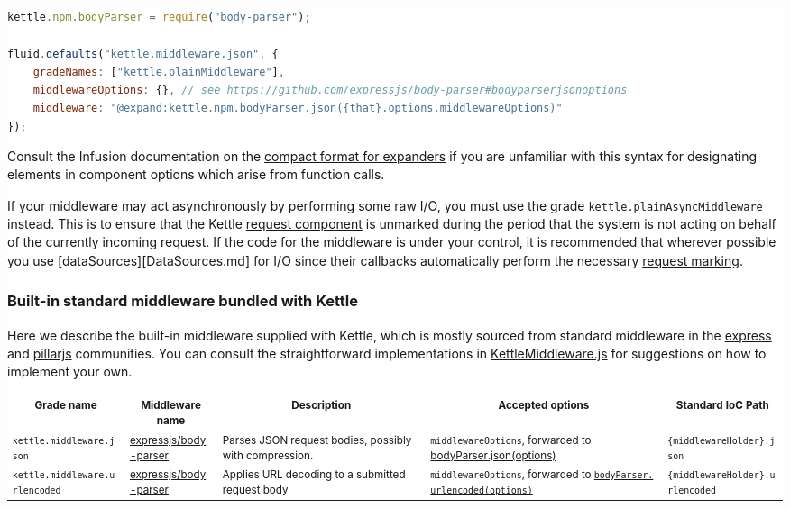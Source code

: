 ```javascript
kettle.npm.bodyParser = require("body-parser");

fluid.defaults("kettle.middleware.json", {
    gradeNames: ["kettle.plainMiddleware"],
    middlewareOptions: {}, // see https://github.com/expressjs/body-parser#bodyparserjsonoptions
    middleware: "@expand:kettle.npm.bodyParser.json({that}.options.middlewareOptions)"
});
```

Consult the Infusion documentation on the [compact format for
expanders](http://docs.fluidproject.org/infusion/development/ExpansionOfComponentOptions.html#compact-format-for-expanders)
if you are unfamiliar with this syntax for designating elements in component options which arise from function calls.

If your middleware may act asynchronously by performing some raw I/O, you must use the grade
`kettle.plainAsyncMiddleware` instead. This is to ensure that the Kettle
[request component](RequestHandlersAndApps.md#request-components) is unmarked during the period that the system is not
acting on behalf of the currently incoming request. If the code for the middleware is under your control, it is
recommended that wherever possible you use [dataSources][DataSources.md] for I/O since their callbacks automatically
perform the necessary [request marking](DataSources.md#callback-wrapping-in-datasources).

### Built-in standard middleware bundled with Kettle

Here we describe the built-in middleware supplied with Kettle, which is mostly sourced from standard middleware in the
[express](http://expressjs.com/) and [pillarjs](https://github.com/pillarjs) communities. You can consult the
straightforward implementations in
[KettleMiddleware.js](https://github.com/fluid-project/kettle/tree/main/lib/KettleMiddleware.js) for suggestions on
how to implement your own.

<div style="font-size: smaller">
<table>
<thead>
<tr><th>Grade name</th><th>Middleware name</th><th>Description</th><th>Accepted options</th><th>Standard IoC Path</th></tr>
</thead>
<tbody>
<tr>
    <td><code>kettle.middleware.json</code></td>
    <td><a href="https://github.com/expressjs/body-parser">expressjs/body-parser</a></td>
    <td>Parses JSON request bodies, possibly with compression.</td>
    <td><code>middlewareOptions</code>, forwarded to
        <a href="https://github.com/expressjs/body-parser#bodyparserjsonoptions"<code>bodyParser.json(options)</code></a>
    </td>
    <td><code>{middlewareHolder}.json</code></td>
</tr>
<tr>
    <td><code>kettle.middleware.urlencoded</code></td>
    <td><a href="https://github.com/expressjs/body-parser">expressjs/body-parser</a></td>
    <td>Applies URL decoding to a submitted request body</td>
    <td><code>middlewareOptions</code>, forwarded to
        <a href="https://github.com/expressjs/body-parser#bodyparserurlencodedoptions"><code>bodyParser.urlencoded(options)</code></a>
    </td>
    <td><code>{middlewareHolder}.urlencoded</code></td>
</tr>
<tr>